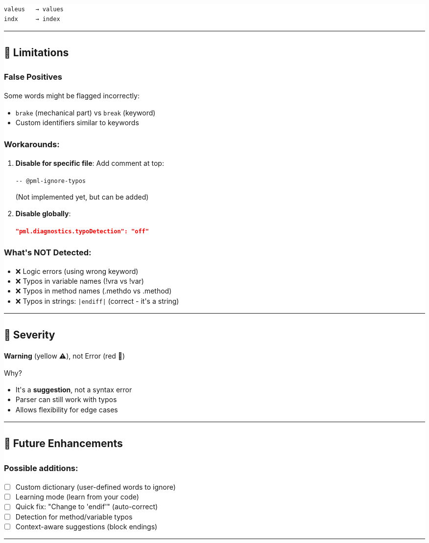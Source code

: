 ```pml
valeus   → values
indx     → index
```

---

## 🚫 Limitations

### False Positives
Some words might be flagged incorrectly:
- `brake` (mechanical part) vs `break` (keyword)
- Custom identifiers similar to keywords

### Workarounds:
1. **Disable for specific file**:
   Add comment at top:
   ```pml
   -- @pml-ignore-typos
   ```
   (Not implemented yet, but can be added)

2. **Disable globally**:
   ```json
   "pml.diagnostics.typoDetection": "off"
   ```

### What's NOT Detected:
- ❌ Logic errors (using wrong keyword)
- ❌ Typos in variable names (!vra vs !var)
- ❌ Typos in method names (.methdo vs .method)
- ❌ Typos in strings: `|endiff|` (correct - it's a string)

---

## 🎨 Severity

**Warning** (yellow ⚠️), not Error (red 🔴)

Why?
- It's a **suggestion**, not a syntax error
- Parser can still work with typos
- Allows flexibility for edge cases

---

## 🔮 Future Enhancements

### Possible additions:
- [ ] Custom dictionary (user-defined words to ignore)
- [ ] Learning mode (learn from your code)
- [ ] Quick fix: "Change to 'endif'" (auto-correct)
- [ ] Detection for method/variable typos
- [ ] Context-aware suggestions (block endings)

---